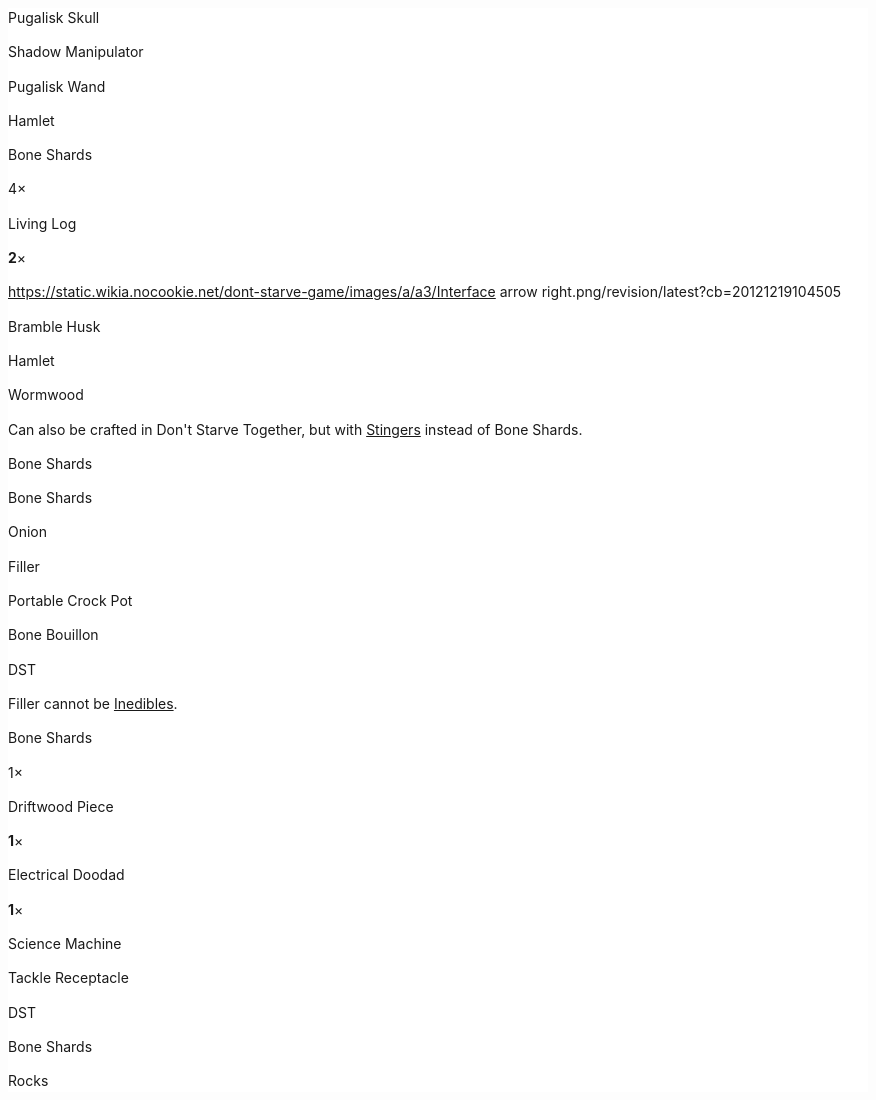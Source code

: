 Pugalisk Skull

Shadow Manipulator

Pugalisk Wand

Hamlet

Bone Shards

4×

Living Log

**2**×

https://static.wikia.nocookie.net/dont-starve-game/images/a/a3/Interface arrow right.png/revision/latest?cb=20121219104505

Bramble Husk

Hamlet

Wormwood

Can also be crafted in Don't Starve Together, but with [Stingers](/wiki/Stinger "Stinger") instead of Bone Shards.

Bone Shards

Bone Shards

Onion

Filler

Portable Crock Pot

Bone Bouillon

DST

Filler cannot be [Inedibles](/wiki/Inedibles "Inedibles").

Bone Shards

1×

Driftwood Piece

**1**×

Electrical Doodad

**1**×

Science Machine

Tackle Receptacle

DST

Bone Shards

Rocks

